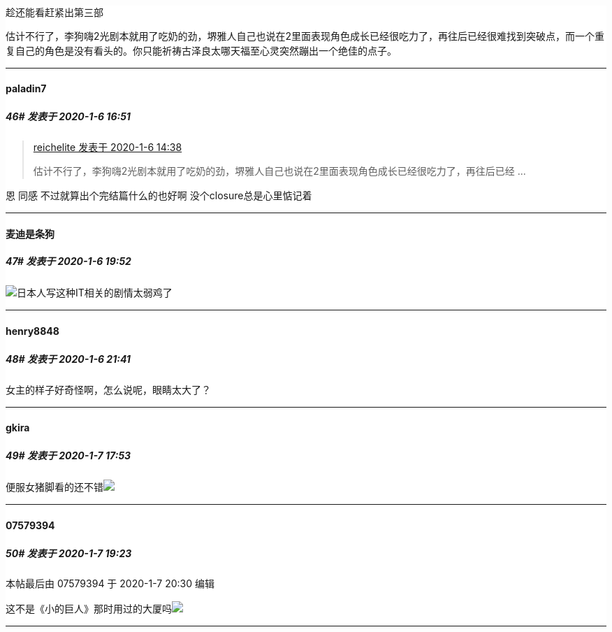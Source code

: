 趁还能看赶紧出第三部
</blockquote>
估计不行了，李狗嗨2光剧本就用了吃奶的劲，堺雅人自己也说在2里面表现角色成长已经很吃力了，再往后已经很难找到突破点，而一个重复自己的角色是没有看头的。你只能祈祷古泽良太哪天福至心灵突然蹦出一个绝佳的点子。


-----

####  paladin7  
##### 46#       发表于 2020-1-6 16:51


<blockquote><a href="httphttps://bbs.saraba1st.com/2b/forum.php?mod=redirect&amp;goto=findpost&amp;pid=46101006&amp;ptid=1833120" target="_blank">reichelite 发表于 2020-1-6 14:38</a>

估计不行了，李狗嗨2光剧本就用了吃奶的劲，堺雅人自己也说在2里面表现角色成长已经很吃力了，再往后已经 ...</blockquote>
恩 同感 不过就算出个完结篇什么的也好啊 没个closure总是心里惦记着


-----

####  麦迪是条狗  
##### 47#       发表于 2020-1-6 19:52


<img src="https://static.saraba1st.com/image/smiley/face2017/066.png" referrerpolicy="no-referrer">日本人写这种IT相关的剧情太弱鸡了


-----

####  henry8848  
##### 48#       发表于 2020-1-6 21:41


女主的样子好奇怪啊，怎么说呢，眼睛太大了？


-----

####  gkira  
##### 49#       发表于 2020-1-7 17:53


便服女猪脚看的还不错<img src="https://static.saraba1st.com/image/smiley/face2017/072.png" referrerpolicy="no-referrer">


-----

####  07579394  
##### 50#       发表于 2020-1-7 19:23


 本帖最后由 07579394 于 2020-1-7 20:30 编辑 

这不是《小的巨人》那时用过的大厦吗<img src="https://static.saraba1st.com/image/smiley/face2017/001.png" referrerpolicy="no-referrer">


-----
